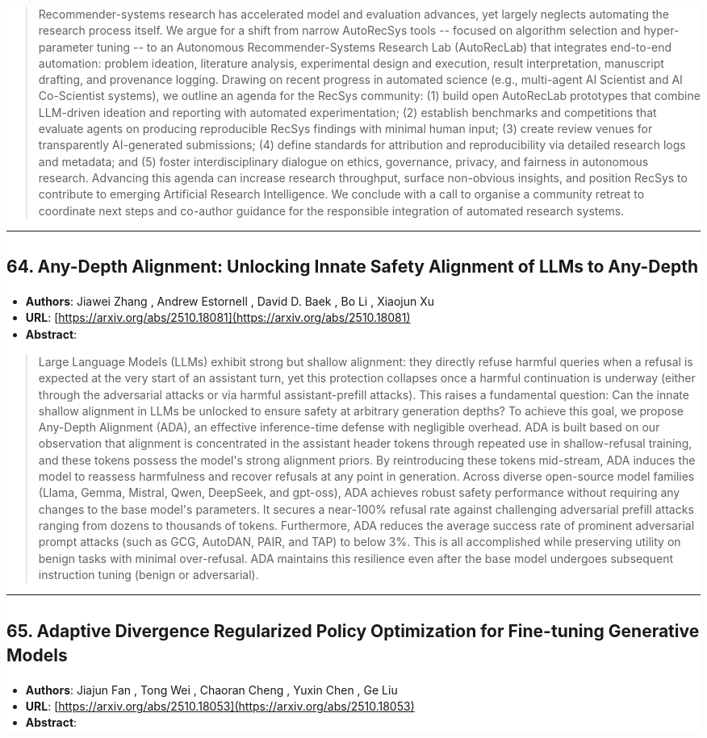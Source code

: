 > Recommender-systems research has accelerated model and evaluation advances, yet largely neglects automating the research process itself. We argue for a shift from narrow AutoRecSys tools -- focused on algorithm selection and hyper-parameter tuning -- to an Autonomous Recommender-Systems Research Lab (AutoRecLab) that integrates end-to-end automation: problem ideation, literature analysis, experimental design and execution, result interpretation, manuscript drafting, and provenance logging. Drawing on recent progress in automated science (e.g., multi-agent AI Scientist and AI Co-Scientist systems), we outline an agenda for the RecSys community: (1) build open AutoRecLab prototypes that combine LLM-driven ideation and reporting with automated experimentation; (2) establish benchmarks and competitions that evaluate agents on producing reproducible RecSys findings with minimal human input; (3) create review venues for transparently AI-generated submissions; (4) define standards for attribution and reproducibility via detailed research logs and metadata; and (5) foster interdisciplinary dialogue on ethics, governance, privacy, and fairness in autonomous research. Advancing this agenda can increase research throughput, surface non-obvious insights, and position RecSys to contribute to emerging Artificial Research Intelligence. We conclude with a call to organise a community retreat to coordinate next steps and co-author guidance for the responsible integration of automated research systems.

---

## 64. Any-Depth Alignment: Unlocking Innate Safety Alignment of LLMs to Any-Depth
- **Authors**: Jiawei Zhang , Andrew Estornell , David D. Baek , Bo Li , Xiaojun Xu
- **URL**: [https://arxiv.org/abs/2510.18081](https://arxiv.org/abs/2510.18081)
- **Abstract**:
> Large Language Models (LLMs) exhibit strong but shallow alignment: they directly refuse harmful queries when a refusal is expected at the very start of an assistant turn, yet this protection collapses once a harmful continuation is underway (either through the adversarial attacks or via harmful assistant-prefill attacks). This raises a fundamental question: Can the innate shallow alignment in LLMs be unlocked to ensure safety at arbitrary generation depths? To achieve this goal, we propose Any-Depth Alignment (ADA), an effective inference-time defense with negligible overhead. ADA is built based on our observation that alignment is concentrated in the assistant header tokens through repeated use in shallow-refusal training, and these tokens possess the model's strong alignment priors. By reintroducing these tokens mid-stream, ADA induces the model to reassess harmfulness and recover refusals at any point in generation. Across diverse open-source model families (Llama, Gemma, Mistral, Qwen, DeepSeek, and gpt-oss), ADA achieves robust safety performance without requiring any changes to the base model's parameters. It secures a near-100% refusal rate against challenging adversarial prefill attacks ranging from dozens to thousands of tokens. Furthermore, ADA reduces the average success rate of prominent adversarial prompt attacks (such as GCG, AutoDAN, PAIR, and TAP) to below 3%. This is all accomplished while preserving utility on benign tasks with minimal over-refusal. ADA maintains this resilience even after the base model undergoes subsequent instruction tuning (benign or adversarial).

---

## 65. Adaptive Divergence Regularized Policy Optimization for Fine-tuning Generative Models
- **Authors**: Jiajun Fan , Tong Wei , Chaoran Cheng , Yuxin Chen , Ge Liu
- **URL**: [https://arxiv.org/abs/2510.18053](https://arxiv.org/abs/2510.18053)
- **Abstract**:
